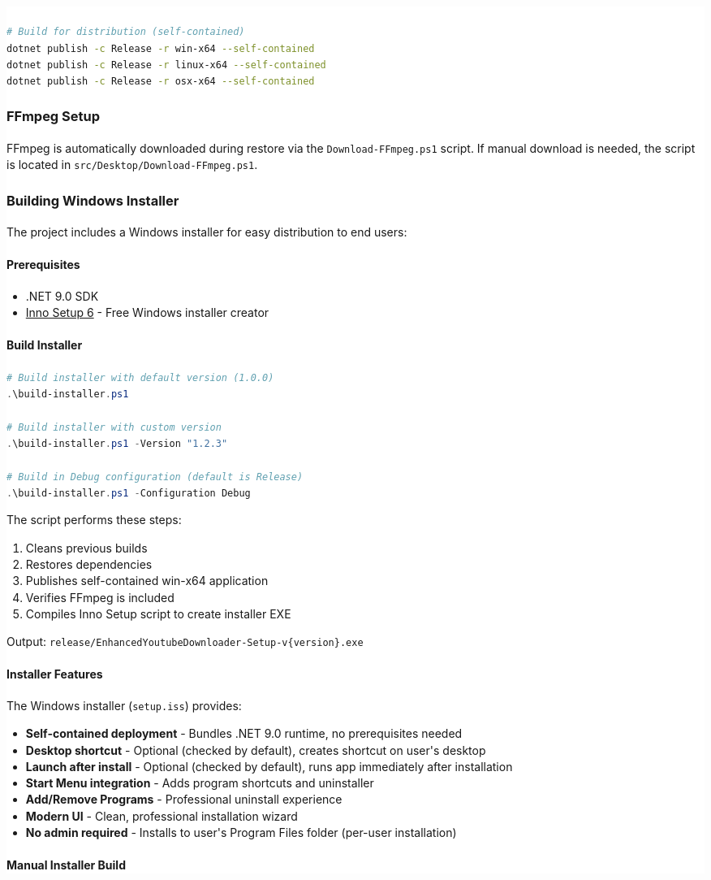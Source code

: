 ```bash

# Build for distribution (self-contained)
dotnet publish -c Release -r win-x64 --self-contained
dotnet publish -c Release -r linux-x64 --self-contained
dotnet publish -c Release -r osx-x64 --self-contained
```

### FFmpeg Setup

FFmpeg is automatically downloaded during restore via the `Download-FFmpeg.ps1` script. If manual download is needed, the script is located in `src/Desktop/Download-FFmpeg.ps1`.

### Building Windows Installer

The project includes a Windows installer for easy distribution to end users:

#### Prerequisites
- .NET 9.0 SDK
- [Inno Setup 6](https://jrsoftware.org/isdl.php) - Free Windows installer creator

#### Build Installer

```powershell
# Build installer with default version (1.0.0)
.\build-installer.ps1

# Build installer with custom version
.\build-installer.ps1 -Version "1.2.3"

# Build in Debug configuration (default is Release)
.\build-installer.ps1 -Configuration Debug
```

The script performs these steps:
1. Cleans previous builds
2. Restores dependencies
3. Publishes self-contained win-x64 application
4. Verifies FFmpeg is included
5. Compiles Inno Setup script to create installer EXE

Output: `release/EnhancedYoutubeDownloader-Setup-v{version}.exe`

#### Installer Features

The Windows installer (`setup.iss`) provides:
- **Self-contained deployment** - Bundles .NET 9.0 runtime, no prerequisites needed
- **Desktop shortcut** - Optional (checked by default), creates shortcut on user's desktop
- **Launch after install** - Optional (checked by default), runs app immediately after installation
- **Start Menu integration** - Adds program shortcuts and uninstaller
- **Add/Remove Programs** - Professional uninstall experience
- **Modern UI** - Clean, professional installation wizard
- **No admin required** - Installs to user's Program Files folder (per-user installation)

#### Manual Installer Build
